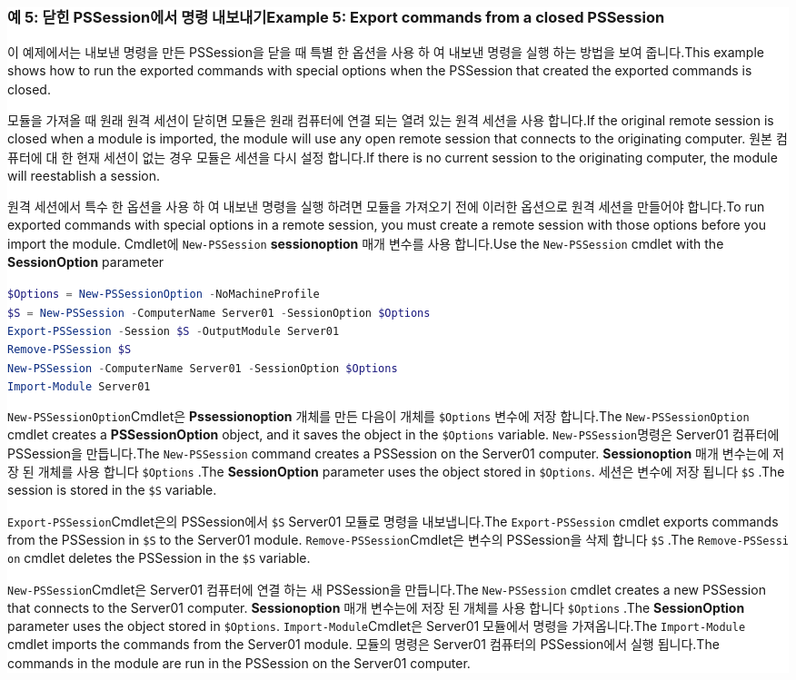 ### <span data-ttu-id="71fb7-149">예 5: 닫힌 PSSession에서 명령 내보내기</span><span class="sxs-lookup"><span data-stu-id="71fb7-149">Example 5: Export commands from a closed PSSession</span></span>

<span data-ttu-id="71fb7-150">이 예제에서는 내보낸 명령을 만든 PSSession을 닫을 때 특별 한 옵션을 사용 하 여 내보낸 명령을 실행 하는 방법을 보여 줍니다.</span><span class="sxs-lookup"><span data-stu-id="71fb7-150">This example shows how to run the exported commands with special options when the PSSession that created the exported commands is closed.</span></span>

<span data-ttu-id="71fb7-151">모듈을 가져올 때 원래 원격 세션이 닫히면 모듈은 원래 컴퓨터에 연결 되는 열려 있는 원격 세션을 사용 합니다.</span><span class="sxs-lookup"><span data-stu-id="71fb7-151">If the original remote session is closed when a module is imported, the module will use any open remote session that connects to the originating computer.</span></span> <span data-ttu-id="71fb7-152">원본 컴퓨터에 대 한 현재 세션이 없는 경우 모듈은 세션을 다시 설정 합니다.</span><span class="sxs-lookup"><span data-stu-id="71fb7-152">If there is no current session to the originating computer, the module will reestablish a session.</span></span>

<span data-ttu-id="71fb7-153">원격 세션에서 특수 한 옵션을 사용 하 여 내보낸 명령을 실행 하려면 모듈을 가져오기 전에 이러한 옵션으로 원격 세션을 만들어야 합니다.</span><span class="sxs-lookup"><span data-stu-id="71fb7-153">To run exported commands with special options in a remote session, you must create a remote session with those options before you import the module.</span></span> <span data-ttu-id="71fb7-154">Cmdlet에 `New-PSSession` **sessionoption** 매개 변수를 사용 합니다.</span><span class="sxs-lookup"><span data-stu-id="71fb7-154">Use the `New-PSSession` cmdlet with the **SessionOption** parameter</span></span>

```powershell
$Options = New-PSSessionOption -NoMachineProfile
$S = New-PSSession -ComputerName Server01 -SessionOption $Options
Export-PSSession -Session $S -OutputModule Server01
Remove-PSSession $S
New-PSSession -ComputerName Server01 -SessionOption $Options
Import-Module Server01
```

<span data-ttu-id="71fb7-155">`New-PSSessionOption`Cmdlet은 **Pssessionoption** 개체를 만든 다음이 개체를 `$Options` 변수에 저장 합니다.</span><span class="sxs-lookup"><span data-stu-id="71fb7-155">The `New-PSSessionOption` cmdlet creates a **PSSessionOption** object, and it saves the object in the `$Options` variable.</span></span> <span data-ttu-id="71fb7-156">`New-PSSession`명령은 Server01 컴퓨터에 PSSession을 만듭니다.</span><span class="sxs-lookup"><span data-stu-id="71fb7-156">The `New-PSSession` command creates a PSSession on the Server01 computer.</span></span>
<span data-ttu-id="71fb7-157">**Sessionoption** 매개 변수는에 저장 된 개체를 사용 합니다 `$Options` .</span><span class="sxs-lookup"><span data-stu-id="71fb7-157">The **SessionOption** parameter uses the object stored in `$Options`.</span></span> <span data-ttu-id="71fb7-158">세션은 변수에 저장 됩니다 `$S` .</span><span class="sxs-lookup"><span data-stu-id="71fb7-158">The session is stored in the `$S` variable.</span></span>

<span data-ttu-id="71fb7-159">`Export-PSSession`Cmdlet은의 PSSession에서 `$S` Server01 모듈로 명령을 내보냅니다.</span><span class="sxs-lookup"><span data-stu-id="71fb7-159">The `Export-PSSession` cmdlet exports commands from the PSSession in `$S` to the Server01 module.</span></span>
<span data-ttu-id="71fb7-160">`Remove-PSSession`Cmdlet은 변수의 PSSession을 삭제 합니다 `$S` .</span><span class="sxs-lookup"><span data-stu-id="71fb7-160">The `Remove-PSSession` cmdlet deletes the PSSession in the `$S` variable.</span></span>

<span data-ttu-id="71fb7-161">`New-PSSession`Cmdlet은 Server01 컴퓨터에 연결 하는 새 PSSession을 만듭니다.</span><span class="sxs-lookup"><span data-stu-id="71fb7-161">The `New-PSSession` cmdlet creates a new PSSession that connects to the Server01 computer.</span></span> <span data-ttu-id="71fb7-162">**Sessionoption** 매개 변수는에 저장 된 개체를 사용 합니다 `$Options` .</span><span class="sxs-lookup"><span data-stu-id="71fb7-162">The **SessionOption** parameter uses the object stored in `$Options`.</span></span> <span data-ttu-id="71fb7-163">`Import-Module`Cmdlet은 Server01 모듈에서 명령을 가져옵니다.</span><span class="sxs-lookup"><span data-stu-id="71fb7-163">The `Import-Module` cmdlet imports the commands from the Server01 module.</span></span> <span data-ttu-id="71fb7-164">모듈의 명령은 Server01 컴퓨터의 PSSession에서 실행 됩니다.</span><span class="sxs-lookup"><span data-stu-id="71fb7-164">The commands in the module are run in the PSSession on the Server01 computer.</span></span>
